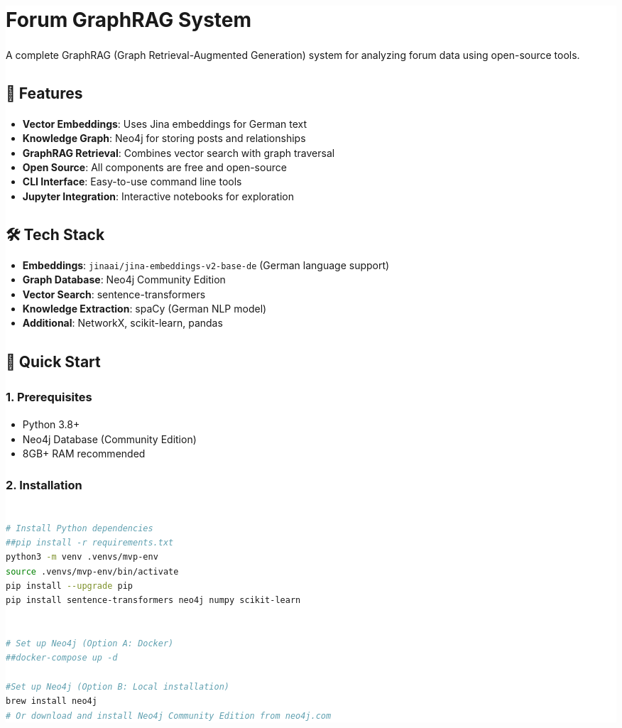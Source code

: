 # Forum GraphRAG System

A complete GraphRAG (Graph Retrieval-Augmented Generation) system for analyzing forum data using open-source tools.

## 🎯 Features

- **Vector Embeddings**: Uses Jina embeddings for German text
- **Knowledge Graph**: Neo4j for storing posts and relationships
- **GraphRAG Retrieval**: Combines vector search with graph traversal
- **Open Source**: All components are free and open-source
- **CLI Interface**: Easy-to-use command line tools
- **Jupyter Integration**: Interactive notebooks for exploration

## 🛠️ Tech Stack

- **Embeddings**: `jinaai/jina-embeddings-v2-base-de` (German language support)
- **Graph Database**: Neo4j Community Edition
- **Vector Search**: sentence-transformers
- **Knowledge Extraction**: spaCy (German NLP model)
- **Additional**: NetworkX, scikit-learn, pandas

## 🚀 Quick Start

### 1. Prerequisites

- Python 3.8+
- Neo4j Database (Community Edition)
- 8GB+ RAM recommended

### 2. Installation

```bash

# Install Python dependencies
##pip install -r requirements.txt
python3 -m venv .venvs/mvp-env
source .venvs/mvp-env/bin/activate
pip install --upgrade pip
pip install sentence-transformers neo4j numpy scikit-learn


# Set up Neo4j (Option A: Docker)
##docker-compose up -d

#Set up Neo4j (Option B: Local installation)
brew install neo4j
# Or download and install Neo4j Community Edition from neo4j.com
```
